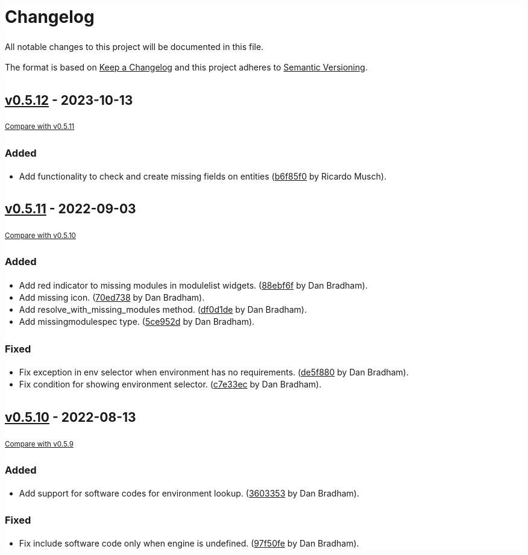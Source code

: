 # Changelog
All notable changes to this project will be documented in this file.

The format is based on [Keep a Changelog](http://keepachangelog.com/en/1.0.0/)
and this project adheres to [Semantic Versioning](http://semver.org/spec/v2.0.0.html).

## [v0.5.12](https://github.com/cpenv/tk-cpenv/releases/tag/v0.5.12) - 2023-10-13

<small>[Compare with v0.5.11](https://github.com/cpenv/tk-cpenv/compare/v0.5.11...v0.5.12)</small>

### Added
- Add functionality to check and create missing fields on entities ([b6f85f0](https://github.com/cpenv/tk-cpenv/commit/b6f85f0308888b5699d3d92c79d7feef9982f984) by Ricardo Musch).


## [v0.5.11](https://github.com/cpenv/tk-cpenv/releases/tag/v0.5.11) - 2022-09-03

<small>[Compare with v0.5.10](https://github.com/cpenv/tk-cpenv/compare/v0.5.10...v0.5.11)</small>

### Added
- Add red indicator to missing modules in modulelist widgets. ([88ebf6f](https://github.com/cpenv/tk-cpenv/commit/88ebf6f8b454466b5a1ec436e27ed953bbaf8dd8) by Dan Bradham).
- Add missing icon. ([70ed738](https://github.com/cpenv/tk-cpenv/commit/70ed738c01c9bd0e81aa955ddbeaade85e530f3d) by Dan Bradham).
- Add resolve_with_missing_modules method. ([df0d1de](https://github.com/cpenv/tk-cpenv/commit/df0d1de509312e8c37df3ba23a4e0c6ca4749b68) by Dan Bradham).
- Add missingmodulespec type. ([5ce952d](https://github.com/cpenv/tk-cpenv/commit/5ce952dd1ad0a46a2e7aed14fa1e17e77b2adb06) by Dan Bradham).

### Fixed
- Fix exception in env selector when environment has no requirements. ([de5f880](https://github.com/cpenv/tk-cpenv/commit/de5f880930829461c131c1ced2a2ed9f6b485378) by Dan Bradham).
- Fix condition for showing environment selector. ([c7e33ec](https://github.com/cpenv/tk-cpenv/commit/c7e33ec1920ff3e9d22eb881121419cec2b90741) by Dan Bradham).


## [v0.5.10](https://github.com/cpenv/tk-cpenv/releases/tag/v0.5.10) - 2022-08-13

<small>[Compare with v0.5.9](https://github.com/cpenv/tk-cpenv/compare/v0.5.9...v0.5.10)</small>

### Added
- Add support for software codes for environment lookup. ([3603353](https://github.com/cpenv/tk-cpenv/commit/36033530cdbb4c71babc4110440820fa5358ca15) by Dan Bradham).

### Fixed
- Fix include software code only when engine is undefined. ([97f50fe](https://github.com/cpenv/tk-cpenv/commit/97f50fe18b5950c955eb557d63468bf3100ec2a2) by Dan Bradham).
